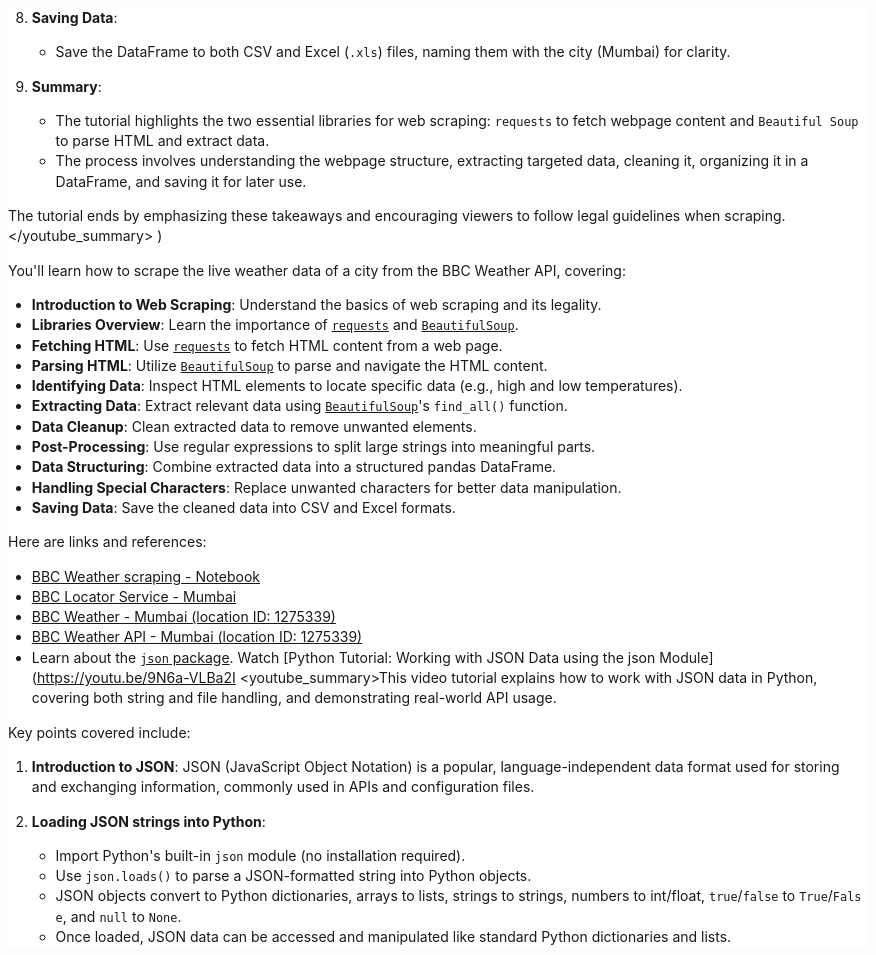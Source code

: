 8. **Saving Data**:
   - Save the DataFrame to both CSV and Excel (`.xls`) files, naming them with the city (Mumbai) for clarity.

9. **Summary**:
   - The tutorial highlights the two essential libraries for web scraping: `requests` to fetch webpage content and `Beautiful Soup` to parse HTML and extract data.
   - The process involves understanding the webpage structure, extracting targeted data, cleaning it, organizing it in a DataFrame, and saving it for later use.

The tutorial ends by emphasizing these takeaways and encouraging viewers to follow legal guidelines when scraping.</youtube_summary>
)

You'll learn how to scrape the live weather data of a city from the BBC Weather API, covering:

- **Introduction to Web Scraping**: Understand the basics of web scraping and its legality.
- **Libraries Overview**: Learn the importance of [`requests`](https://docs.python-requests.org/en/latest/user/quickstart/) and [`BeautifulSoup`](https://beautiful-soup-4.readthedocs.io/).
- **Fetching HTML**: Use [`requests`](https://docs.python-requests.org/en/latest/user/quickstart/) to fetch HTML content from a web page.
- **Parsing HTML**: Utilize [`BeautifulSoup`](https://beautiful-soup-4.readthedocs.io/) to parse and navigate the HTML content.
- **Identifying Data**: Inspect HTML elements to locate specific data (e.g., high and low temperatures).
- **Extracting Data**: Extract relevant data using [`BeautifulSoup`](https://beautiful-soup-4.readthedocs.io/)'s `find_all()` function.
- **Data Cleanup**: Clean extracted data to remove unwanted elements.
- **Post-Processing**: Use regular expressions to split large strings into meaningful parts.
- **Data Structuring**: Combine extracted data into a structured pandas DataFrame.
- **Handling Special Characters**: Replace unwanted characters for better data manipulation.
- **Saving Data**: Save the cleaned data into CSV and Excel formats.

Here are links and references:

- [BBC Weather scraping - Notebook](https://colab.research.google.com/drive/1-gkMzE-TKe3U_yh1v0NPn4TM687H2Hcf)
- [BBC Locator Service - Mumbai](https://locator-service.api.bbci.co.uk/locations?api_key=AGbFAKx58hyjQScCXIYrxuEwJh2W2cmv&stack=aws&locale=en&filter=international&place-types=settlement%2Cairport%2Cdistrict&order=importance&s=mumbai&a=true&format=json)
- [BBC Weather - Mumbai (location ID: 1275339)](https://www.bbc.com/weather/1275339)
- [BBC Weather API - Mumbai (location ID: 1275339)](https://weather-broker-cdn.api.bbci.co.uk/en/forecast/aggregated/1275339)
- Learn about the [`json` package](https://docs.python.org/3/library/json.html). Watch [Python Tutorial: Working with JSON Data using the json Module](https://youtu.be/9N6a-VLBa2I
<youtube_summary>This video tutorial explains how to work with JSON data in Python, covering both string and file handling, and demonstrating real-world API usage.

Key points covered include:

1. **Introduction to JSON**: JSON (JavaScript Object Notation) is a popular, language-independent data format used for storing and exchanging information, commonly used in APIs and configuration files.

2. **Loading JSON strings into Python**:
   - Import Python's built-in `json` module (no installation required).
   - Use `json.loads()` to parse a JSON-formatted string into Python objects.
   - JSON objects convert to Python dictionaries, arrays to lists, strings to strings, numbers to int/float, `true`/`false` to `True`/`False`, and `null` to `None`.
   - Once loaded, JSON data can be accessed and manipulated like standard Python dictionaries and lists.
